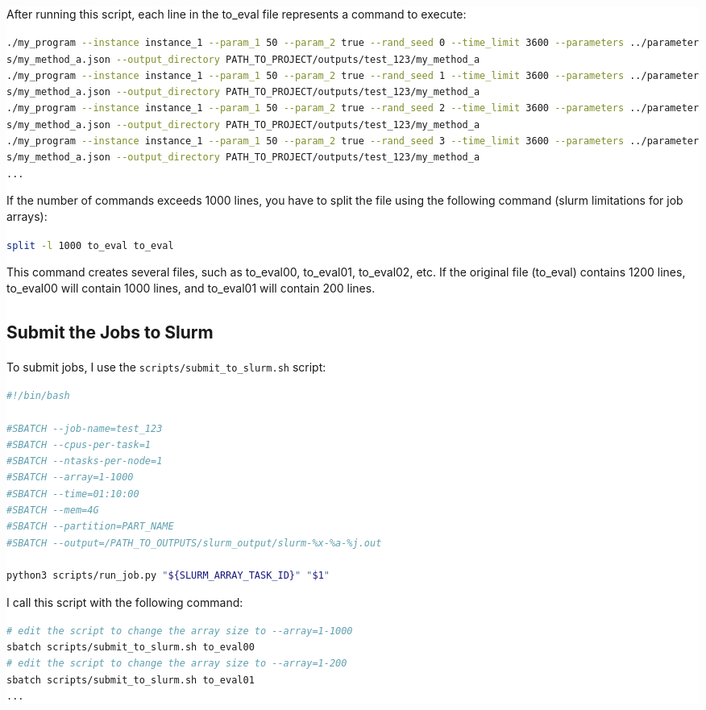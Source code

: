After running this script, each line in the to_eval file represents a command to execute:

```bash
./my_program --instance instance_1 --param_1 50 --param_2 true --rand_seed 0 --time_limit 3600 --parameters ../parameters/my_method_a.json --output_directory PATH_TO_PROJECT/outputs/test_123/my_method_a
./my_program --instance instance_1 --param_1 50 --param_2 true --rand_seed 1 --time_limit 3600 --parameters ../parameters/my_method_a.json --output_directory PATH_TO_PROJECT/outputs/test_123/my_method_a
./my_program --instance instance_1 --param_1 50 --param_2 true --rand_seed 2 --time_limit 3600 --parameters ../parameters/my_method_a.json --output_directory PATH_TO_PROJECT/outputs/test_123/my_method_a
./my_program --instance instance_1 --param_1 50 --param_2 true --rand_seed 3 --time_limit 3600 --parameters ../parameters/my_method_a.json --output_directory PATH_TO_PROJECT/outputs/test_123/my_method_a
...
```

If the number of commands exceeds 1000 lines, you have to split the file using the following command (slurm limitations for job arrays):

```bash
split -l 1000 to_eval to_eval
```

This command creates several files, such as to_eval00, to_eval01, to_eval02, etc.
If the original file (to_eval) contains 1200 lines, to_eval00 will contain 1000 lines, and to_eval01 will contain 200 lines.

## Submit the Jobs to Slurm

To submit jobs, I use the `scripts/submit_to_slurm.sh` script:

```bash
#!/bin/bash

#SBATCH --job-name=test_123
#SBATCH --cpus-per-task=1
#SBATCH --ntasks-per-node=1
#SBATCH --array=1-1000
#SBATCH --time=01:10:00
#SBATCH --mem=4G
#SBATCH --partition=PART_NAME
#SBATCH --output=/PATH_TO_OUTPUTS/slurm_output/slurm-%x-%a-%j.out

python3 scripts/run_job.py "${SLURM_ARRAY_TASK_ID}" "$1"
```

I call this script with the following command:

```bash
# edit the script to change the array size to --array=1-1000
sbatch scripts/submit_to_slurm.sh to_eval00
# edit the script to change the array size to --array=1-200
sbatch scripts/submit_to_slurm.sh to_eval01
...
```
